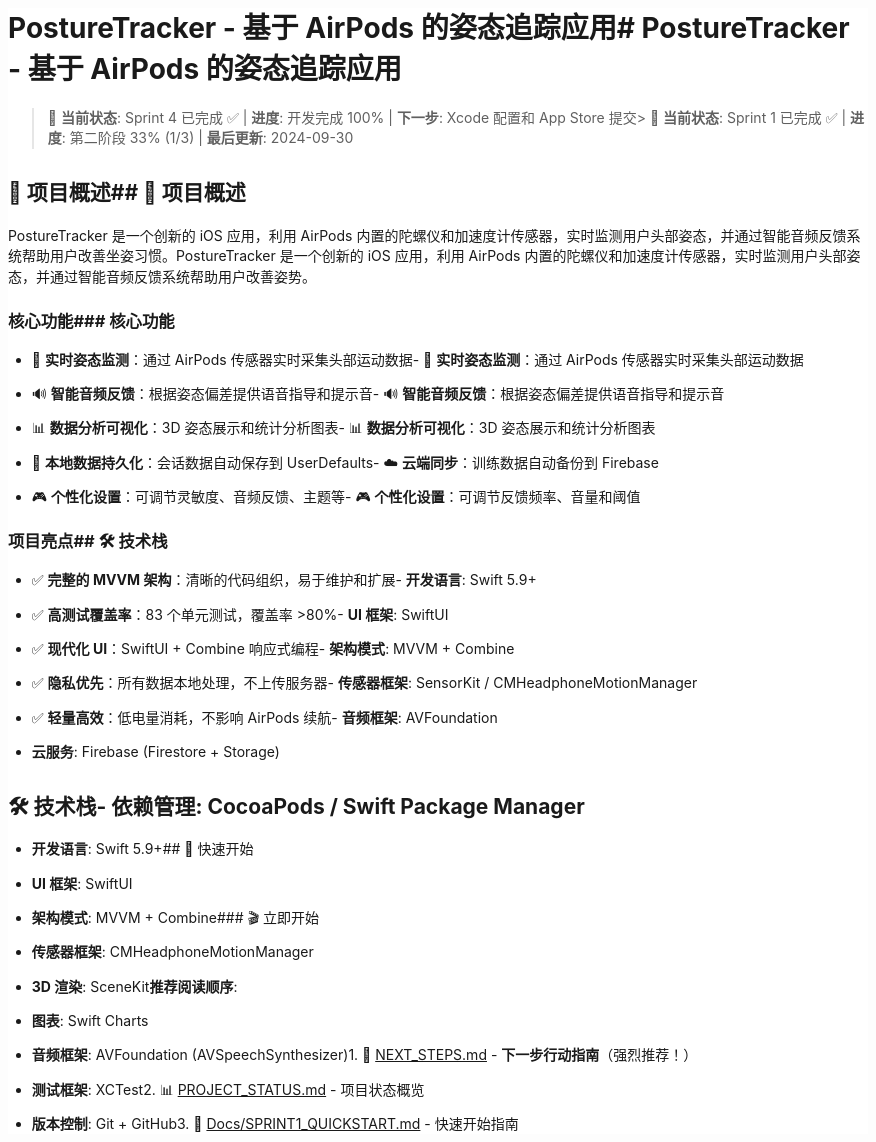 # PostureTracker - 基于 AirPods 的姿态追踪应用# PostureTracker - 基于 AirPods 的姿态追踪应用

> 🎯 **当前状态**: Sprint 4 已完成 ✅ | **进度**: 开发完成 100% | **下一步**: Xcode 配置和 App Store 提交> 🎯 **当前状态**: Sprint 1 已完成 ✅ | **进度**: 第二阶段 33% (1/3) | **最后更新**: 2024-09-30

## 📱 项目概述## 📱 项目概述

PostureTracker 是一个创新的 iOS 应用，利用 AirPods 内置的陀螺仪和加速度计传感器，实时监测用户头部姿态，并通过智能音频反馈系统帮助用户改善坐姿习惯。PostureTracker 是一个创新的 iOS 应用，利用 AirPods 内置的陀螺仪和加速度计传感器，实时监测用户头部姿态，并通过智能音频反馈系统帮助用户改善姿势。

### 核心功能### 核心功能

- 🎯 **实时姿态监测**：通过 AirPods 传感器实时采集头部运动数据- 🎯 **实时姿态监测**：通过 AirPods 传感器实时采集头部运动数据

- 🔊 **智能音频反馈**：根据姿态偏差提供语音指导和提示音- 🔊 **智能音频反馈**：根据姿态偏差提供语音指导和提示音

- 📊 **数据分析可视化**：3D 姿态展示和统计分析图表- 📊 **数据分析可视化**：3D 姿态展示和统计分析图表

- 💾 **本地数据持久化**：会话数据自动保存到 UserDefaults- ☁️ **云端同步**：训练数据自动备份到 Firebase

- 🎮 **个性化设置**：可调节灵敏度、音频反馈、主题等- 🎮 **个性化设置**：可调节反馈频率、音量和阈值

### 项目亮点## 🛠 技术栈

- ✅ **完整的 MVVM 架构**：清晰的代码组织，易于维护和扩展- **开发语言**: Swift 5.9+

- ✅ **高测试覆盖率**：83 个单元测试，覆盖率 >80%- **UI 框架**: SwiftUI

- ✅ **现代化 UI**：SwiftUI + Combine 响应式编程- **架构模式**: MVVM + Combine

- ✅ **隐私优先**：所有数据本地处理，不上传服务器- **传感器框架**: SensorKit / CMHeadphoneMotionManager

- ✅ **轻量高效**：低电量消耗，不影响 AirPods 续航- **音频框架**: AVFoundation

- **云服务**: Firebase (Firestore + Storage)

## 🛠 技术栈- **依赖管理**: CocoaPods / Swift Package Manager

- **开发语言**: Swift 5.9+## 🚀 快速开始

- **UI 框架**: SwiftUI

- **架构模式**: MVVM + Combine### 🎬 立即开始

- **传感器框架**: CMHeadphoneMotionManager

- **3D 渲染**: SceneKit**推荐阅读顺序**:

- **图表**: Swift Charts

- **音频框架**: AVFoundation (AVSpeechSynthesizer)1. 📖 [NEXT_STEPS.md](NEXT_STEPS.md) - **下一步行动指南**（强烈推荐！）

- **测试框架**: XCTest2. 📊 [PROJECT_STATUS.md](PROJECT_STATUS.md) - 项目状态概览

- **版本控制**: Git + GitHub3. 🏃 [Docs/SPRINT1_QUICKSTART.md](Docs/SPRINT1_QUICKSTART.md) - 快速开始指南
